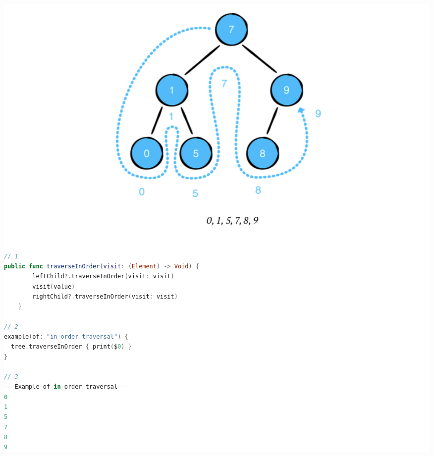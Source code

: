 <center><img src="/assets/post_img/posts/binaryTree-2.png" width="500"></center> <br>

```swift
// 1
public func traverseInOrder(visit: (Element) -> Void) {
        leftChild?.traverseInOrder(visit: visit)
        visit(value)
        rightChild?.traverseInOrder(visit: visit)
    }

// 2
example(of: "in-order traversal") {
  tree.traverseInOrder { print($0) }
}

// 3
---Example of in-order traversal---
0
1
5
7 
8 
9
```
